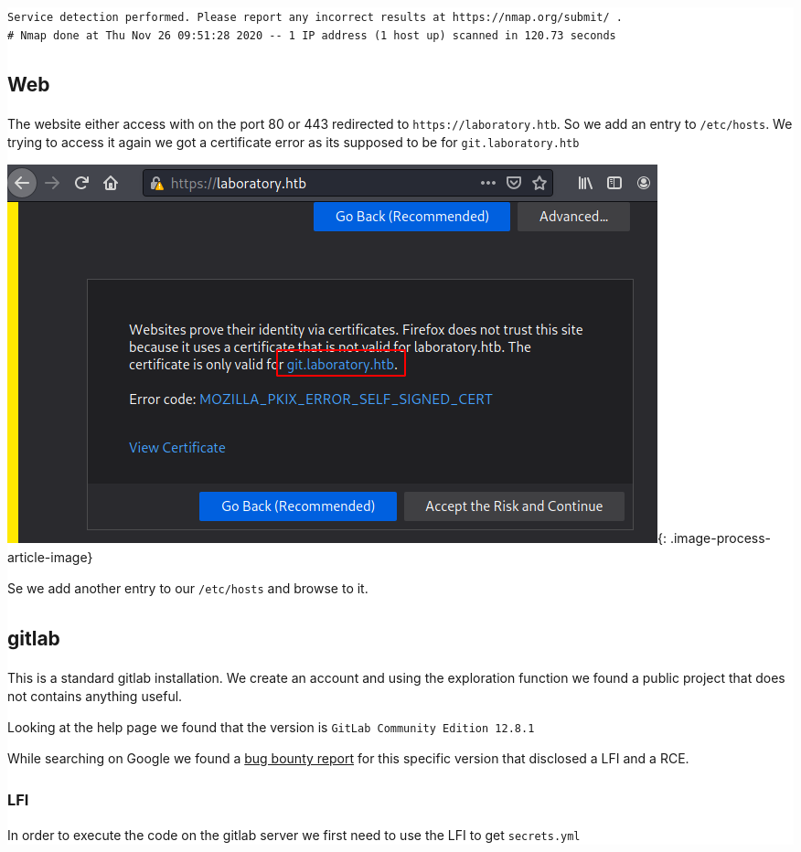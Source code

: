     Service detection performed. Please report any incorrect results at https://nmap.org/submit/ .
    # Nmap done at Thu Nov 26 09:51:28 2020 -- 1 IP address (1 host up) scanned in 120.73 seconds


## Web

The website either access with on the port 80 or 443 redirected to `https://laboratory.htb`.
So we add an entry to `/etc/hosts`.
We trying to access it again we got a certificate error as its supposed to be
for `git.laboratory.htb`

![ssl certificat](/media/2021.05/laboratory_01.png){: .image-process-article-image}

Se we add another entry to our `/etc/hosts` and browse to it.

## gitlab

This is a standard gitlab installation. We create an account and using the
exploration function we found a public project that does not contains anything
useful.

Looking at the help page we found that the version is `GitLab Community Edition 12.8.1`

While searching on Google we found a [bug bounty report](https://hackerone.com/reports/827052)
for this specific version that disclosed a LFI and a RCE.

### LFI

In order to execute the code on the gitlab server we first need to use the LFI
to get `secrets.yml`
